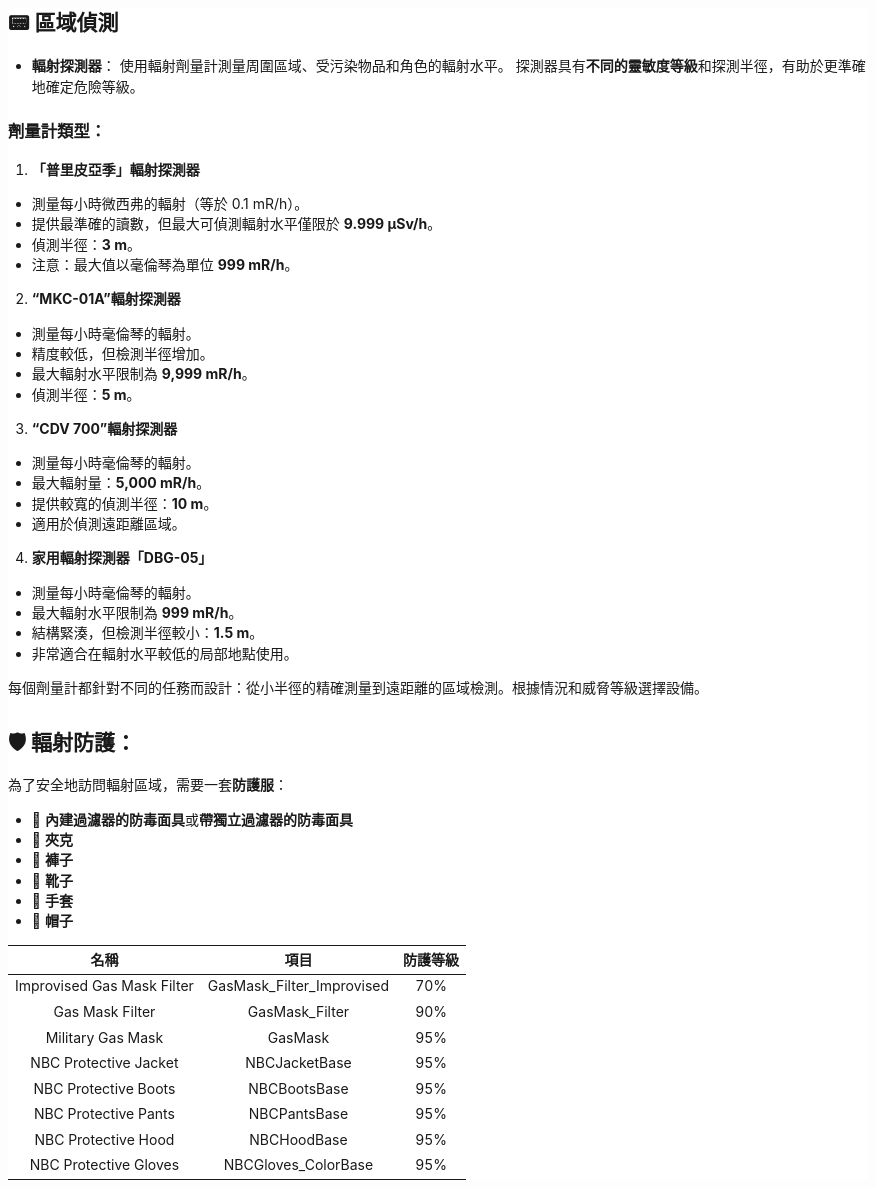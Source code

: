 ## 📟 區域偵測

- **輻射探測器**：
 使用輻射劑量計測量周圍區域、受污染物品和角色的輻射水平。
 探測器具有**不同的靈敏度等級**和探測半徑，有助於更準確地確定危險等級。

### 劑量計類型：

1. **「普里皮亞季」輻射探測器**
 - 測量每小時微西弗的輻射（等於 0.1 mR/h）。
 - 提供最準確的讀數，但最大可偵測輻射水平僅限於 **9.999 μSv/h**。
 - 偵測半徑：**3 m**。
 - 注意：最大值以毫倫琴為單位 **999 mR/h**。

2. **“MKC-01A”輻射探測器**
 - 測量每小時毫倫琴的輻射。
 - 精度較低，但檢測半徑增加。
 - 最大輻射水平限制為 **9,999 mR/h**。
 - 偵測半徑：**5 m**。

3. **“CDV 700”輻射探測器**
 - 測量每小時毫倫琴的輻射。
 - 最大輻射量：**5,000 mR/h**。
 - 提供較寬的偵測半徑：**10 m**。
 - 適用於偵測遠距離區域。

4. **家用輻射探測器「DBG-05」**
 - 測量每小時毫倫琴的輻射。
 - 最大輻射水平限制為 **999 mR/h**。
 - 結構緊湊，但檢測半徑較小：**1.5 m**。
 - 非常適合在輻射水平較低的局部地點使用。

每個劑量計都針對不同的任務而設計：從小半徑的精確測量到遠距離的區域檢測。根據情況和威脅等級選擇設備。

## 🛡️ 輻射防護：
為了安全地訪問輻射區域，需要一套**防護服**：
- 🥽 **內建過濾器的防毒面具**或**帶獨立過濾器的防毒面具**
- 🧥 **夾克**
- 👖 **褲子**
- 👟 **靴子**
- 🧤 **手套**
- 🧢 **帽子**

名稱 |項目 |防護等級|
|:-----------:|:-----------:|:-----------:|
| Improvised Gas Mask Filter | GasMask_Filter_Improvised | 70% |
| Gas Mask Filter | GasMask_Filter | 90% |
| Military Gas Mask | GasMask | 95% |
| NBC Protective Jacket | NBCJacketBase | 95% |
| NBC Protective Boots | NBCBootsBase | 95% |
| NBC Protective Pants | NBCPantsBase | 95% |
| NBC Protective Hood | NBCHoodBase | 95% |
| NBC Protective Gloves | NBCGloves_ColorBase | 95% |
